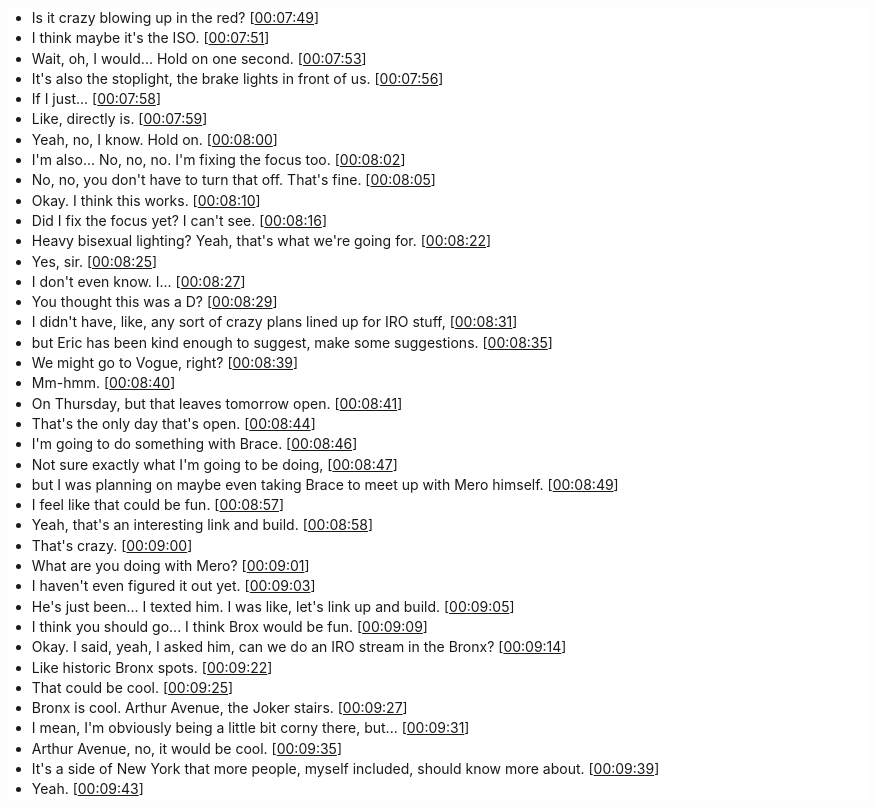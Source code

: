 *  Is it crazy blowing up in the red? [[00:07:49](https://www.youtube.com/watch?v=LyWxJIMIjZQ&t=469.1s)]
*  I think maybe it's the ISO. [[00:07:51](https://www.youtube.com/watch?v=LyWxJIMIjZQ&t=471.1s)]
*  Wait, oh, I would... Hold on one second. [[00:07:53](https://www.youtube.com/watch?v=LyWxJIMIjZQ&t=473.1s)]
*  It's also the stoplight, the brake lights in front of us. [[00:07:56](https://www.youtube.com/watch?v=LyWxJIMIjZQ&t=476.1s)]
*  If I just... [[00:07:58](https://www.youtube.com/watch?v=LyWxJIMIjZQ&t=478.1s)]
*  Like, directly is. [[00:07:59](https://www.youtube.com/watch?v=LyWxJIMIjZQ&t=479.1s)]
*  Yeah, no, I know. Hold on. [[00:08:00](https://www.youtube.com/watch?v=LyWxJIMIjZQ&t=480.1s)]
*  I'm also... No, no, no. I'm fixing the focus too. [[00:08:02](https://www.youtube.com/watch?v=LyWxJIMIjZQ&t=482.1s)]
*  No, no, you don't have to turn that off. That's fine. [[00:08:05](https://www.youtube.com/watch?v=LyWxJIMIjZQ&t=485.1s)]
*  Okay. I think this works. [[00:08:10](https://www.youtube.com/watch?v=LyWxJIMIjZQ&t=490.1s)]
*  Did I fix the focus yet? I can't see. [[00:08:16](https://www.youtube.com/watch?v=LyWxJIMIjZQ&t=496.1s)]
*  Heavy bisexual lighting? Yeah, that's what we're going for. [[00:08:22](https://www.youtube.com/watch?v=LyWxJIMIjZQ&t=502.1s)]
*  Yes, sir. [[00:08:25](https://www.youtube.com/watch?v=LyWxJIMIjZQ&t=505.1s)]
*  I don't even know. I... [[00:08:27](https://www.youtube.com/watch?v=LyWxJIMIjZQ&t=507.1s)]
*  You thought this was a D? [[00:08:29](https://www.youtube.com/watch?v=LyWxJIMIjZQ&t=509.1s)]
*  I didn't have, like, any sort of crazy plans lined up for IRO stuff, [[00:08:31](https://www.youtube.com/watch?v=LyWxJIMIjZQ&t=511.1s)]
*  but Eric has been kind enough to suggest, make some suggestions. [[00:08:35](https://www.youtube.com/watch?v=LyWxJIMIjZQ&t=515.1s)]
*  We might go to Vogue, right? [[00:08:39](https://www.youtube.com/watch?v=LyWxJIMIjZQ&t=519.1s)]
*  Mm-hmm. [[00:08:40](https://www.youtube.com/watch?v=LyWxJIMIjZQ&t=520.1s)]
*  On Thursday, but that leaves tomorrow open. [[00:08:41](https://www.youtube.com/watch?v=LyWxJIMIjZQ&t=521.1s)]
*  That's the only day that's open. [[00:08:44](https://www.youtube.com/watch?v=LyWxJIMIjZQ&t=524.1s)]
*  I'm going to do something with Brace. [[00:08:46](https://www.youtube.com/watch?v=LyWxJIMIjZQ&t=526.1s)]
*  Not sure exactly what I'm going to be doing, [[00:08:47](https://www.youtube.com/watch?v=LyWxJIMIjZQ&t=527.1s)]
*  but I was planning on maybe even taking Brace to meet up with Mero himself. [[00:08:49](https://www.youtube.com/watch?v=LyWxJIMIjZQ&t=529.1s)]
*  I feel like that could be fun. [[00:08:57](https://www.youtube.com/watch?v=LyWxJIMIjZQ&t=537.1s)]
*  Yeah, that's an interesting link and build. [[00:08:58](https://www.youtube.com/watch?v=LyWxJIMIjZQ&t=538.1s)]
*  That's crazy. [[00:09:00](https://www.youtube.com/watch?v=LyWxJIMIjZQ&t=540.1s)]
*  What are you doing with Mero? [[00:09:01](https://www.youtube.com/watch?v=LyWxJIMIjZQ&t=541.1s)]
*  I haven't even figured it out yet. [[00:09:03](https://www.youtube.com/watch?v=LyWxJIMIjZQ&t=543.1s)]
*  He's just been... I texted him. I was like, let's link up and build. [[00:09:05](https://www.youtube.com/watch?v=LyWxJIMIjZQ&t=545.1s)]
*  I think you should go... I think Brox would be fun. [[00:09:09](https://www.youtube.com/watch?v=LyWxJIMIjZQ&t=549.1s)]
*  Okay. I said, yeah, I asked him, can we do an IRO stream in the Bronx? [[00:09:14](https://www.youtube.com/watch?v=LyWxJIMIjZQ&t=554.1s)]
*  Like historic Bronx spots. [[00:09:22](https://www.youtube.com/watch?v=LyWxJIMIjZQ&t=562.1s)]
*  That could be cool. [[00:09:25](https://www.youtube.com/watch?v=LyWxJIMIjZQ&t=565.1s)]
*  Bronx is cool. Arthur Avenue, the Joker stairs. [[00:09:27](https://www.youtube.com/watch?v=LyWxJIMIjZQ&t=567.1s)]
*  I mean, I'm obviously being a little bit corny there, but... [[00:09:31](https://www.youtube.com/watch?v=LyWxJIMIjZQ&t=571.1s)]
*  Arthur Avenue, no, it would be cool. [[00:09:35](https://www.youtube.com/watch?v=LyWxJIMIjZQ&t=575.1s)]
*  It's a side of New York that more people, myself included, should know more about. [[00:09:39](https://www.youtube.com/watch?v=LyWxJIMIjZQ&t=579.1s)]
*  Yeah. [[00:09:43](https://www.youtube.com/watch?v=LyWxJIMIjZQ&t=583.1s)]